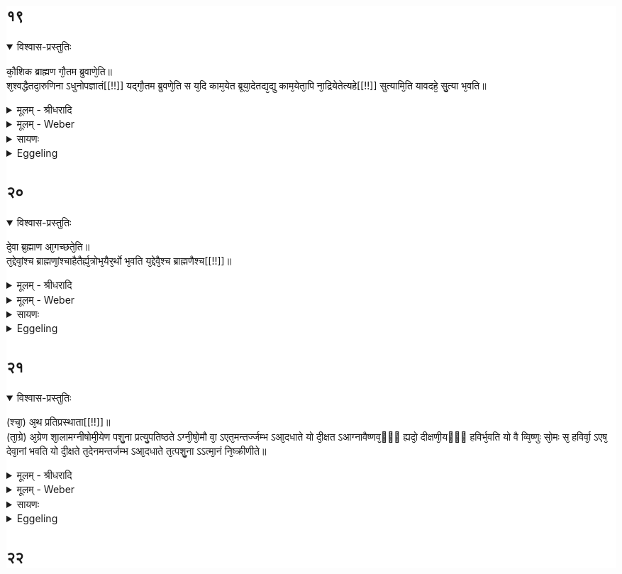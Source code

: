 
## १९


<details open><summary>विश्वास-प्रस्तुतिः</summary>

कौ᳘शिक ब्राह्मण गौ᳘तम ब्रुवाणे᳘ति॥  
श᳘श्वद्धैतदा᳘रुणिना ऽधुनोपज्ञातं[[!!]] यद्गौ᳘तम ब्रुवणे᳘ति स य᳘दि काम᳘येत ब्रूया᳘देतद्य᳘द्यु काम᳘येता᳘पि ना᳘द्रियेतेत्यहे[[!!]] सुत्यामि᳘ति यावदहे᳘ सु᳘त्या भ᳘वति॥
</details>

<details><summary>मूलम् - श्रीधरादि</summary></details>

<details><summary>मूलम् - Weber</summary></details>

<details><summary>सायणः</summary></details>

<details><summary>Eggeling</summary></details>


## २०


<details open><summary>विश्वास-प्रस्तुतिः</summary>

दे᳘वा ब्र᳘ह्माण आ᳘गच्छते᳘ति॥  
त᳘द्देवां᳘श्च ब्राह्मणां᳘श्चाहैतैर्ह्य᳘त्रोभ᳘यैर᳘र्थो भ᳘वति य᳘द्देवै᳘श्च ब्राह्मणैश्च[[!!]]॥
</details>

<details><summary>मूलम् - श्रीधरादि</summary></details>

<details><summary>मूलम् - Weber</summary></details>

<details><summary>सायणः</summary></details>

<details><summary>Eggeling</summary></details>


## २१


<details open><summary>विश्वास-प्रस्तुतिः</summary>

(श्चा᳘) अ᳘थ प्रतिप्रस्थाता[[!!]]॥  
(ता᳘ग्रे) अ᳘ग्रेण शा᳘लामग्नीषोमी᳘येण पशु᳘ना प्रत्यु᳘पतिष्ठते ऽग्नी᳘षो᳘मौ वा᳘ ऽएत᳘मन्तर्ज्जम्भ ऽआ᳘दधाते यो दी᳘क्षत ऽआग्नावैष्णव᳘ᳫं᳘ ह्यदो᳘ दीक्षणी᳘यᳫं᳭ हविर्भ᳘वति यो वै व्वि᳘ष्णुः सो᳘मः स᳘ हविर्वा᳘ ऽएष᳘ देवा᳘नां भवति यो दी᳘क्षते त᳘देनमन्तर्जम्भ ऽआ᳘दधाते त᳘त्पशु᳘ना ऽऽत्मा᳘नं नि᳘ष्क्रीणीते॥
</details>

<details><summary>मूलम् - श्रीधरादि</summary></details>

<details><summary>मूलम् - Weber</summary></details>

<details><summary>सायणः</summary></details>

<details><summary>Eggeling</summary></details>


## २२
